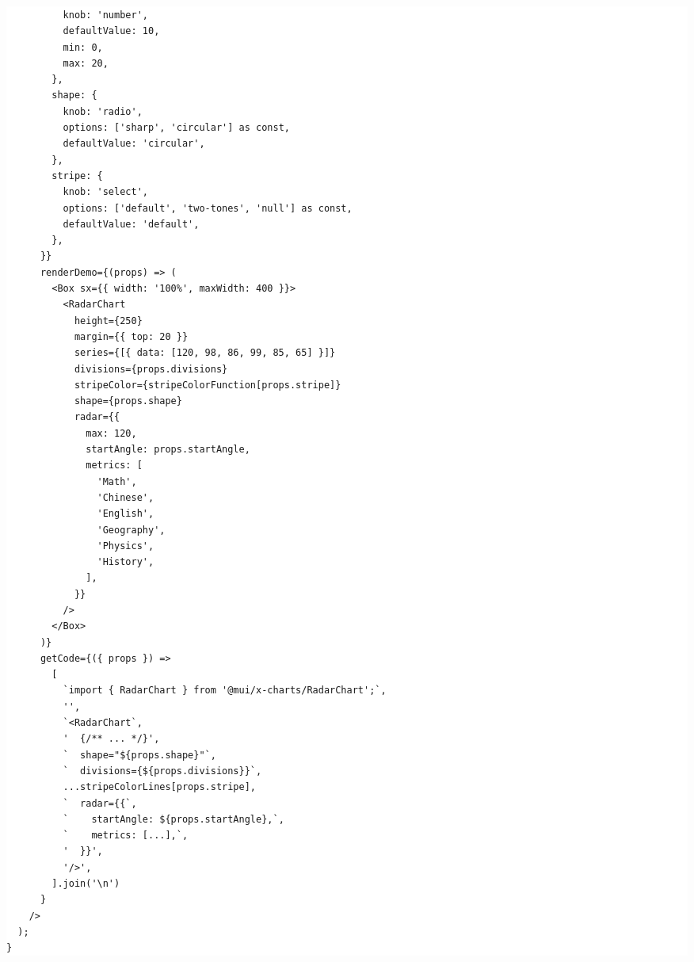 ```tsx
          knob: 'number',
          defaultValue: 10,
          min: 0,
          max: 20,
        },
        shape: {
          knob: 'radio',
          options: ['sharp', 'circular'] as const,
          defaultValue: 'circular',
        },
        stripe: {
          knob: 'select',
          options: ['default', 'two-tones', 'null'] as const,
          defaultValue: 'default',
        },
      }}
      renderDemo={(props) => (
        <Box sx={{ width: '100%', maxWidth: 400 }}>
          <RadarChart
            height={250}
            margin={{ top: 20 }}
            series={[{ data: [120, 98, 86, 99, 85, 65] }]}
            divisions={props.divisions}
            stripeColor={stripeColorFunction[props.stripe]}
            shape={props.shape}
            radar={{
              max: 120,
              startAngle: props.startAngle,
              metrics: [
                'Math',
                'Chinese',
                'English',
                'Geography',
                'Physics',
                'History',
              ],
            }}
          />
        </Box>
      )}
      getCode={({ props }) =>
        [
          `import { RadarChart } from '@mui/x-charts/RadarChart';`,
          '',
          `<RadarChart`,
          '  {/** ... */}',
          `  shape="${props.shape}"`,
          `  divisions={${props.divisions}}`,
          ...stripeColorLines[props.stripe],
          `  radar={{`,
          `    startAngle: ${props.startAngle},`,
          `    metrics: [...],`,
          '  }}',
          '/>',
        ].join('\n')
      }
    />
  );
}

```
